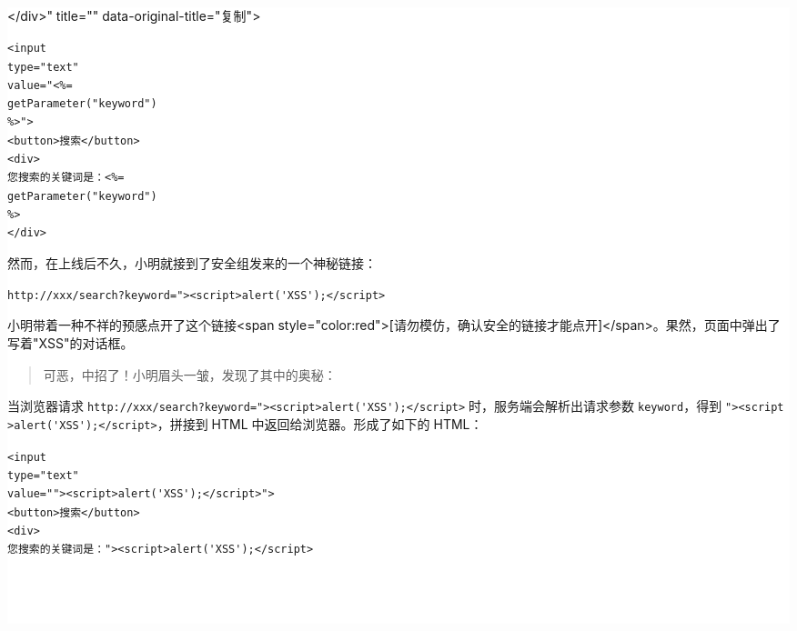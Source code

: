 &lt;/div&gt;" title="" data-original-title="&#x590D;&#x5236;"></span> <span type="button" class="saveToNote code-tool" data-toggle="tooltip" data-placement="top" title="" data-original-title="&#x653E;&#x8FDB;&#x7B14;&#x8BB0;"></span></div></div><pre class="xml hljs"><code class="html"><span class="hljs-tag">&lt;<span class="hljs-name">input</span> <span class="hljs-attr">type</span>=<span class="hljs-string">&quot;text&quot;</span> <span class="hljs-attr">value</span>=<span class="hljs-string">&quot;&lt;%= getParameter(&quot;</span><span class="hljs-attr">keyword</span>&quot;) %&gt;</span>&quot;&gt;
<span class="hljs-tag">&lt;<span class="hljs-name">button</span>&gt;</span>&#x641C;&#x7D22;<span class="hljs-tag">&lt;/<span class="hljs-name">button</span>&gt;</span>
<span class="hljs-tag">&lt;<span class="hljs-name">div</span>&gt;</span>
  &#x60A8;&#x641C;&#x7D22;&#x7684;&#x5173;&#x952E;&#x8BCD;&#x662F;&#xFF1A;<span class="hljs-tag">&lt;<span class="hljs-name">%=</span> <span class="hljs-attr">getParameter</span>(&quot;<span class="hljs-attr">keyword</span>&quot;) %&gt;</span>
<span class="hljs-tag">&lt;/<span class="hljs-name">div</span>&gt;</span></code></pre><p>&#x7136;&#x800C;&#xFF0C;&#x5728;&#x4E0A;&#x7EBF;&#x540E;&#x4E0D;&#x4E45;&#xFF0C;&#x5C0F;&#x660E;&#x5C31;&#x63A5;&#x5230;&#x4E86;&#x5B89;&#x5168;&#x7EC4;&#x53D1;&#x6765;&#x7684;&#x4E00;&#x4E2A;&#x795E;&#x79D8;&#x94FE;&#x63A5;&#xFF1A;</p><p><code>http://xxx/search?keyword=&quot;&gt;&lt;script&gt;alert(&apos;XSS&apos;);&lt;/script&gt;</code></p><p>&#x5C0F;&#x660E;&#x5E26;&#x7740;&#x4E00;&#x79CD;&#x4E0D;&#x7965;&#x7684;&#x9884;&#x611F;&#x70B9;&#x5F00;&#x4E86;&#x8FD9;&#x4E2A;&#x94FE;&#x63A5;&lt;span style=&quot;color:red&quot;&gt;[&#x8BF7;&#x52FF;&#x6A21;&#x4EFF;&#xFF0C;&#x786E;&#x8BA4;&#x5B89;&#x5168;&#x7684;&#x94FE;&#x63A5;&#x624D;&#x80FD;&#x70B9;&#x5F00;]&lt;/span&gt;&#x3002;&#x679C;&#x7136;&#xFF0C;&#x9875;&#x9762;&#x4E2D;&#x5F39;&#x51FA;&#x4E86;&#x5199;&#x7740;&quot;XSS&quot;&#x7684;&#x5BF9;&#x8BDD;&#x6846;&#x3002;</p><blockquote>&#x53EF;&#x6076;&#xFF0C;&#x4E2D;&#x62DB;&#x4E86;&#xFF01;&#x5C0F;&#x660E;&#x7709;&#x5934;&#x4E00;&#x76B1;&#xFF0C;&#x53D1;&#x73B0;&#x4E86;&#x5176;&#x4E2D;&#x7684;&#x5965;&#x79D8;&#xFF1A;</blockquote><p>&#x5F53;&#x6D4F;&#x89C8;&#x5668;&#x8BF7;&#x6C42; <code>http://xxx/search?keyword=&quot;&gt;&lt;script&gt;alert(&apos;XSS&apos;);&lt;/script&gt;</code> &#x65F6;&#xFF0C;&#x670D;&#x52A1;&#x7AEF;&#x4F1A;&#x89E3;&#x6790;&#x51FA;&#x8BF7;&#x6C42;&#x53C2;&#x6570; <code>keyword</code>&#xFF0C;&#x5F97;&#x5230; <code>&quot;&gt;&lt;script&gt;alert(&apos;XSS&apos;);&lt;/script&gt;</code>&#xFF0C;&#x62FC;&#x63A5;&#x5230; HTML &#x4E2D;&#x8FD4;&#x56DE;&#x7ED9;&#x6D4F;&#x89C8;&#x5668;&#x3002;&#x5F62;&#x6210;&#x4E86;&#x5982;&#x4E0B;&#x7684; HTML&#xFF1A;</p><div class="widget-codetool" style="display:none"><div class="widget-codetool--inner"><span class="selectCode code-tool" data-toggle="tooltip" data-placement="top" title="" data-original-title="&#x5168;&#x9009;"></span> <span type="button" class="copyCode code-tool" data-toggle="tooltip" data-placement="top" data-clipboard-text="&lt;input type=&quot;text&quot; value=&quot;&quot;&gt;&lt;script&gt;alert(&apos;XSS&apos;);&lt;/script&gt;&quot;&gt;
&lt;button&gt;&#x641C;&#x7D22;&lt;/button&gt;
&lt;div&gt;
  &#x60A8;&#x641C;&#x7D22;&#x7684;&#x5173;&#x952E;&#x8BCD;&#x662F;&#xFF1A;&quot;&gt;&lt;script&gt;alert(&apos;XSS&apos;);&lt;/script&gt;
&lt;/div&gt;" title="" data-original-title="&#x590D;&#x5236;"></span> <span type="button" class="saveToNote code-tool" data-toggle="tooltip" data-placement="top" title="" data-original-title="&#x653E;&#x8FDB;&#x7B14;&#x8BB0;"></span></div></div><pre class="xml hljs"><code class="html"><span class="hljs-tag">&lt;<span class="hljs-name">input</span> <span class="hljs-attr">type</span>=<span class="hljs-string">&quot;text&quot;</span> <span class="hljs-attr">value</span>=<span class="hljs-string">&quot;&quot;</span>&gt;</span><span class="hljs-tag">&lt;<span class="hljs-name">script</span>&gt;</span><span class="actionscript">alert(<span class="hljs-string">&apos;XSS&apos;</span>);</span><span class="hljs-tag">&lt;/<span class="hljs-name">script</span>&gt;</span>&quot;&gt;
<span class="hljs-tag">&lt;<span class="hljs-name">button</span>&gt;</span>&#x641C;&#x7D22;<span class="hljs-tag">&lt;/<span class="hljs-name">button</span>&gt;</span>
<span class="hljs-tag">&lt;<span class="hljs-name">div</span>&gt;</span>
  &#x60A8;&#x641C;&#x7D22;&#x7684;&#x5173;&#x952E;&#x8BCD;&#x662F;&#xFF1A;&quot;&gt;<span class="hljs-tag">&lt;<span class="hljs-name">script</span>&gt;</span><span class="actionscript">alert(<span class="hljs-string">&apos;XSS&apos;</span>);</span><span class="hljs-tag">&lt;/<span class="hljs-name">script</span>&gt;</span>